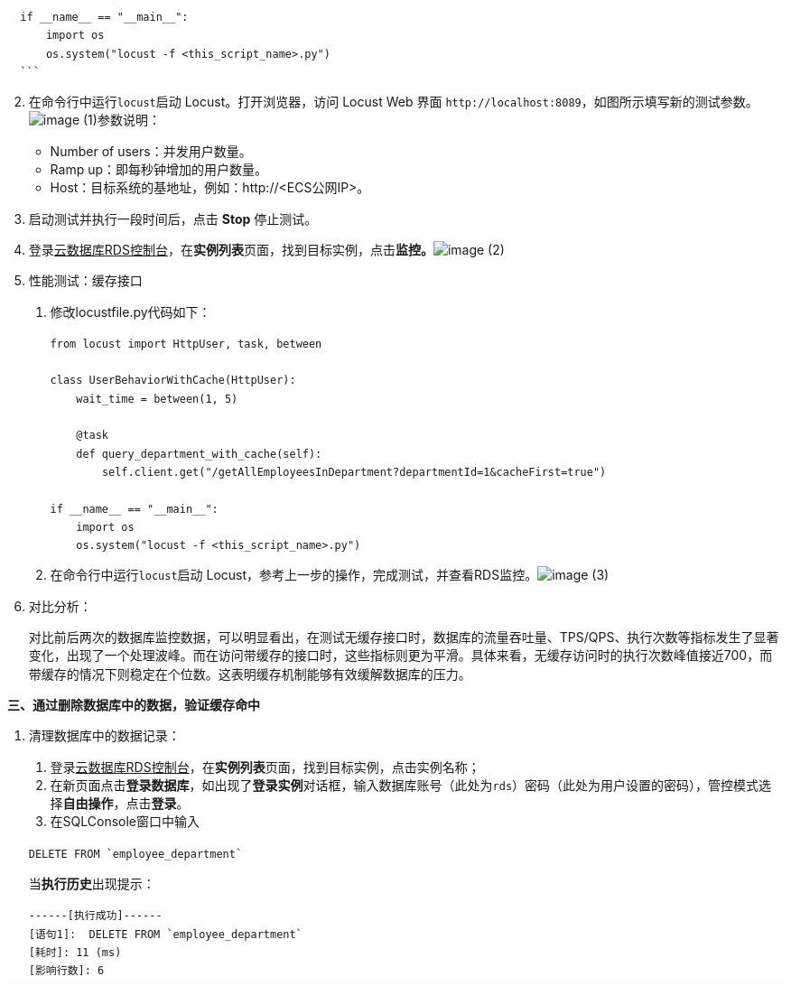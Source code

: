       if __name__ == "__main__":
          import os
          os.system("locust -f <this_script_name>.py")
      ```
   2. 在命令行中运行`locust`启动 Locust。打开浏览器，访问 Locust Web 界面 `http://localhost:8089`，如图所示填写新的测试参数。![image (1)](https://help-static-aliyun-doc.aliyuncs.com/assets/img/zh-CN/3696417271/p852608.png)参数说明：
      
      * Number of users：并发用户数量。
      * Ramp up：即每秒钟增加的用户数量。
      * Host：目标系统的基地址，例如：http://<ECS公网IP>。
   3. 启动测试并执行一段时间后，点击 **Stop** 停止测试。
   4. 登录[云数据库RDS控制台](https://rdsnext.console.aliyun.com/)，在**实例列表**页面，找到目标实例，点击**监控。**![image (2)](https://help-static-aliyun-doc.aliyuncs.com/assets/img/zh-CN/3696417271/p852610.png)
2. 性能测试：缓存接口
   
   1. 修改locustfile.py代码如下：
      
      ```
      from locust import HttpUser, task, between
      
      class UserBehaviorWithCache(HttpUser):
          wait_time = between(1, 5)
      
          @task
          def query_department_with_cache(self):
              self.client.get("/getAllEmployeesInDepartment?departmentId=1&cacheFirst=true")
      
      if __name__ == "__main__":
          import os
          os.system("locust -f <this_script_name>.py")
      ```
   2. 在命令行中运行`locust`启动 Locust，参考上一步的操作，完成测试，并查看RDS监控。![image (3)](https://help-static-aliyun-doc.aliyuncs.com/assets/img/zh-CN/3696417271/p852617.png)
3. 对比分析：
   
   对比前后两次的数据库监控数据，可以明显看出，在测试无缓存接口时，数据库的流量吞吐量、TPS/QPS、执行次数等指标发生了显著变化，出现了一个处理波峰。而在访问带缓存的接口时，这些指标则更为平滑。具体来看，无缓存访问时的执行次数峰值接近700，而带缓存的情况下则稳定在个位数。这表明缓存机制能够有效缓解数据库的压力。

**三、通过删除数据库中的数据，验证缓存命中**

1. 清理数据库中的数据记录：
   
   1. 登录[云数据库RDS控制台](https://rdsnext.console.aliyun.com/)，在**实例列表**页面，找到目标实例，点击实例名称；
   2. 在新页面点击**登录数据库**，如出现了**登录实例**对话框，输入数据库账号（此处为`rds`）密码（此处为用户设置的密码），管控模式选择**自由操作**，点击**登录**。
   3. 在SQLConsole窗口中输入

   ```
   DELETE FROM `employee_department` 
   ```
   
   当**执行历史**出现提示：
   
   ```
   ------[执行成功]------
   [语句1]:  DELETE FROM `employee_department`
   [耗时]: 11 (ms)
   [影响行数]: 6
   ```
   